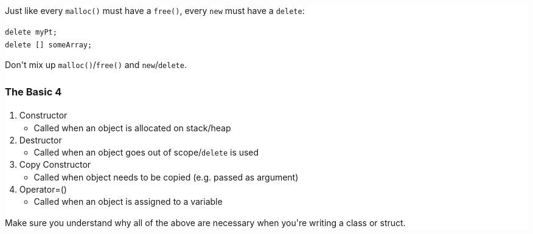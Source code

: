 Just like every `malloc()` must have a `free()`, every `new` must have a
`delete`:

```
delete myPt;
delete [] someArray;
```

Don't mix up `malloc()`/`free()` and `new`/`delete`.

### The Basic 4

1. Constructor
   - Called when an object is allocated on stack/heap
2. Destructor
   - Called when an object goes out of scope/`delete` is used
3. Copy Constructor
   - Called when object needs to be copied (e.g. passed as argument)
4. Operator=()
   - Called when an object is assigned to a variable

Make sure you understand why all of the above are necessary when you're writing
a class or struct.
